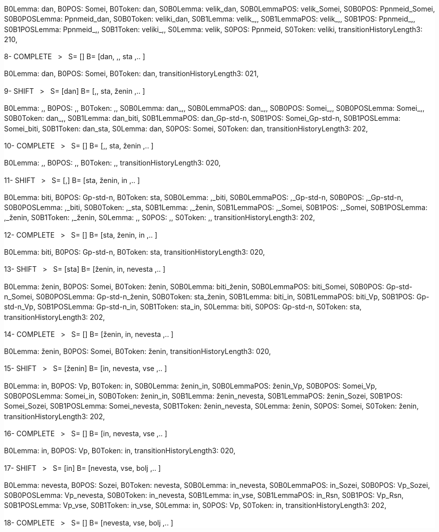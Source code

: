 B0Lemma: dan, B0POS: Somei, B0Token: dan, S0B0Lemma: velik_dan, S0B0LemmaPOS: velik_Somei, S0B0POS: Ppnmeid_Somei, S0B0POSLemma: Ppnmeid_dan, S0B0Token: veliki_dan, S0B1Lemma: velik_,, S0B1LemmaPOS: velik_,, S0B1POS: Ppnmeid_,, S0B1POSLemma: Ppnmeid_,, S0B1Token: veliki_,, S0Lemma: velik, S0POS: Ppnmeid, S0Token: veliki, transitionHistoryLength3: 210, 

8- COMPLETE&nbsp;&nbsp;&nbsp;>&nbsp;&nbsp;&nbsp;S= []   B= [dan, ,, sta ,.. ]

B0Lemma: dan, B0POS: Somei, B0Token: dan, transitionHistoryLength3: 021, 

9- SHIFT&nbsp;&nbsp;&nbsp;>&nbsp;&nbsp;&nbsp;S= [dan]   B= [,, sta, ženin ,.. ]

B0Lemma: ,, B0POS: ,, B0Token: ,, S0B0Lemma: dan_,, S0B0LemmaPOS: dan_,, S0B0POS: Somei_,, S0B0POSLemma: Somei_,, S0B0Token: dan_,, S0B1Lemma: dan_biti, S0B1LemmaPOS: dan_Gp-std-n, S0B1POS: Somei_Gp-std-n, S0B1POSLemma: Somei_biti, S0B1Token: dan_sta, S0Lemma: dan, S0POS: Somei, S0Token: dan, transitionHistoryLength3: 202, 

10- COMPLETE&nbsp;&nbsp;&nbsp;>&nbsp;&nbsp;&nbsp;S= []   B= [,, sta, ženin ,.. ]

B0Lemma: ,, B0POS: ,, B0Token: ,, transitionHistoryLength3: 020, 

11- SHIFT&nbsp;&nbsp;&nbsp;>&nbsp;&nbsp;&nbsp;S= [,]   B= [sta, ženin, in ,.. ]

B0Lemma: biti, B0POS: Gp-std-n, B0Token: sta, S0B0Lemma: ,_biti, S0B0LemmaPOS: ,_Gp-std-n, S0B0POS: ,_Gp-std-n, S0B0POSLemma: ,_biti, S0B0Token: ,_sta, S0B1Lemma: ,_ženin, S0B1LemmaPOS: ,_Somei, S0B1POS: ,_Somei, S0B1POSLemma: ,_ženin, S0B1Token: ,_ženin, S0Lemma: ,, S0POS: ,, S0Token: ,, transitionHistoryLength3: 202, 

12- COMPLETE&nbsp;&nbsp;&nbsp;>&nbsp;&nbsp;&nbsp;S= []   B= [sta, ženin, in ,.. ]

B0Lemma: biti, B0POS: Gp-std-n, B0Token: sta, transitionHistoryLength3: 020, 

13- SHIFT&nbsp;&nbsp;&nbsp;>&nbsp;&nbsp;&nbsp;S= [sta]   B= [ženin, in, nevesta ,.. ]

B0Lemma: ženin, B0POS: Somei, B0Token: ženin, S0B0Lemma: biti_ženin, S0B0LemmaPOS: biti_Somei, S0B0POS: Gp-std-n_Somei, S0B0POSLemma: Gp-std-n_ženin, S0B0Token: sta_ženin, S0B1Lemma: biti_in, S0B1LemmaPOS: biti_Vp, S0B1POS: Gp-std-n_Vp, S0B1POSLemma: Gp-std-n_in, S0B1Token: sta_in, S0Lemma: biti, S0POS: Gp-std-n, S0Token: sta, transitionHistoryLength3: 202, 

14- COMPLETE&nbsp;&nbsp;&nbsp;>&nbsp;&nbsp;&nbsp;S= []   B= [ženin, in, nevesta ,.. ]

B0Lemma: ženin, B0POS: Somei, B0Token: ženin, transitionHistoryLength3: 020, 

15- SHIFT&nbsp;&nbsp;&nbsp;>&nbsp;&nbsp;&nbsp;S= [ženin]   B= [in, nevesta, vse ,.. ]

B0Lemma: in, B0POS: Vp, B0Token: in, S0B0Lemma: ženin_in, S0B0LemmaPOS: ženin_Vp, S0B0POS: Somei_Vp, S0B0POSLemma: Somei_in, S0B0Token: ženin_in, S0B1Lemma: ženin_nevesta, S0B1LemmaPOS: ženin_Sozei, S0B1POS: Somei_Sozei, S0B1POSLemma: Somei_nevesta, S0B1Token: ženin_nevesta, S0Lemma: ženin, S0POS: Somei, S0Token: ženin, transitionHistoryLength3: 202, 

16- COMPLETE&nbsp;&nbsp;&nbsp;>&nbsp;&nbsp;&nbsp;S= []   B= [in, nevesta, vse ,.. ]

B0Lemma: in, B0POS: Vp, B0Token: in, transitionHistoryLength3: 020, 

17- SHIFT&nbsp;&nbsp;&nbsp;>&nbsp;&nbsp;&nbsp;S= [in]   B= [nevesta, vse, bolj ,.. ]

B0Lemma: nevesta, B0POS: Sozei, B0Token: nevesta, S0B0Lemma: in_nevesta, S0B0LemmaPOS: in_Sozei, S0B0POS: Vp_Sozei, S0B0POSLemma: Vp_nevesta, S0B0Token: in_nevesta, S0B1Lemma: in_vse, S0B1LemmaPOS: in_Rsn, S0B1POS: Vp_Rsn, S0B1POSLemma: Vp_vse, S0B1Token: in_vse, S0Lemma: in, S0POS: Vp, S0Token: in, transitionHistoryLength3: 202, 

18- COMPLETE&nbsp;&nbsp;&nbsp;>&nbsp;&nbsp;&nbsp;S= []   B= [nevesta, vse, bolj ,.. ]
